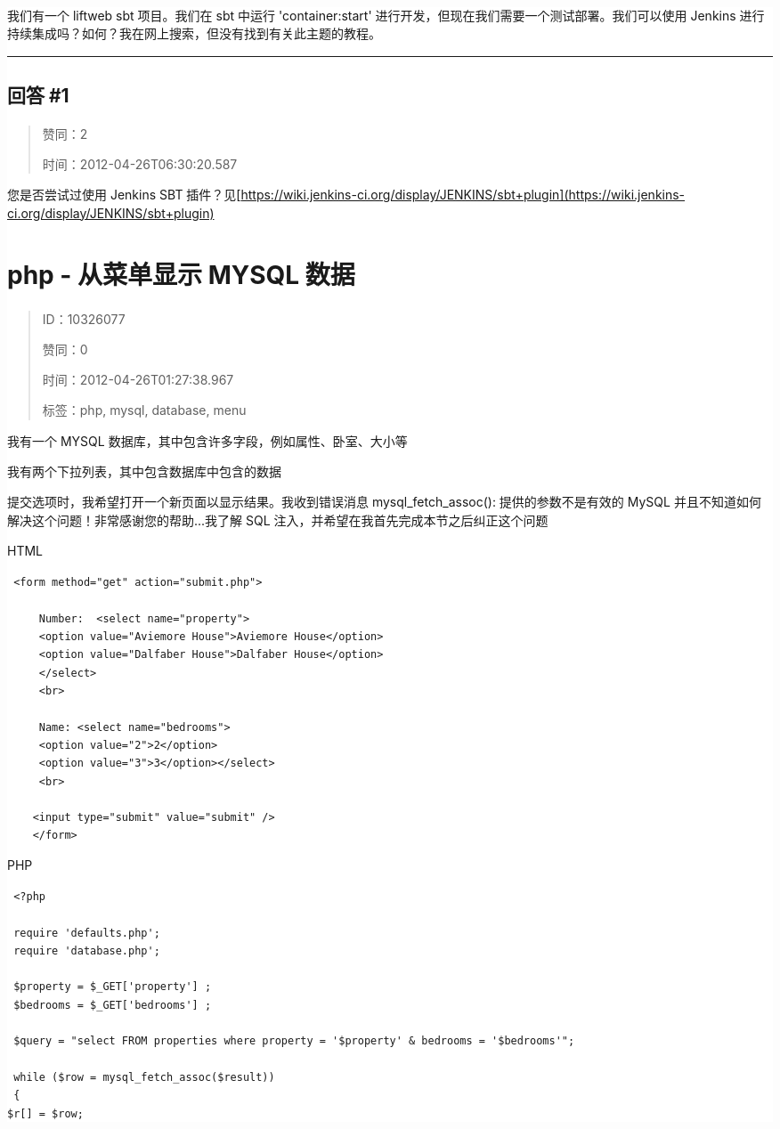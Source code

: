 我们有一个 liftweb sbt 项目。我们在 sbt 中运行 'container:start' 进行开发，但现在我们需要一个测试部署。我们可以使用 Jenkins 进行持续集成吗？如何？我在网上搜索，但没有找到有关此主题的教程。

* * *

## 回答 #1

> 赞同：2
> 
> 时间：2012-04-26T06:30:20.587

您是否尝试过使用 Jenkins SBT 插件？见[https://wiki.jenkins-ci.org/display/JENKINS/sbt+plugin](https://wiki.jenkins-ci.org/display/JENKINS/sbt+plugin)

# php - 从菜单显示 MYSQL 数据

> ID：10326077
> 
> 赞同：0
> 
> 时间：2012-04-26T01:27:38.967
> 
> 标签：php, mysql, database, menu

我有一个 MYSQL 数据库，其中包含许多字段，例如属性、卧室、大小等

我有两个下拉列表，其中包含数据库中包含的数据

提交选项时，我希望打开一个新页面以显示结果。我收到错误消息 mysql_fetch_assoc(): 提供的参数不是有效的 MySQL 并且不知道如何解决这个问题！非常感谢您的帮助...我了解 SQL 注入，并希望在我首先完成本节之后纠正这个问题

HTML

```
 <form method="get" action="submit.php">

     Number:  <select name="property">
     <option value="Aviemore House">Aviemore House</option>
     <option value="Dalfaber House">Dalfaber House</option>
     </select>
     <br>

     Name: <select name="bedrooms">
     <option value="2">2</option>
     <option value="3">3</option></select>
     <br>

    <input type="submit" value="submit" />
    </form> 
```

PHP

```
 <?php

 require 'defaults.php';
 require 'database.php';

 $property = $_GET['property'] ;
 $bedrooms = $_GET['bedrooms'] ;

 $query = "select FROM properties where property = '$property' & bedrooms = '$bedrooms'";

 while ($row = mysql_fetch_assoc($result))
 {
$r[] = $row;
```